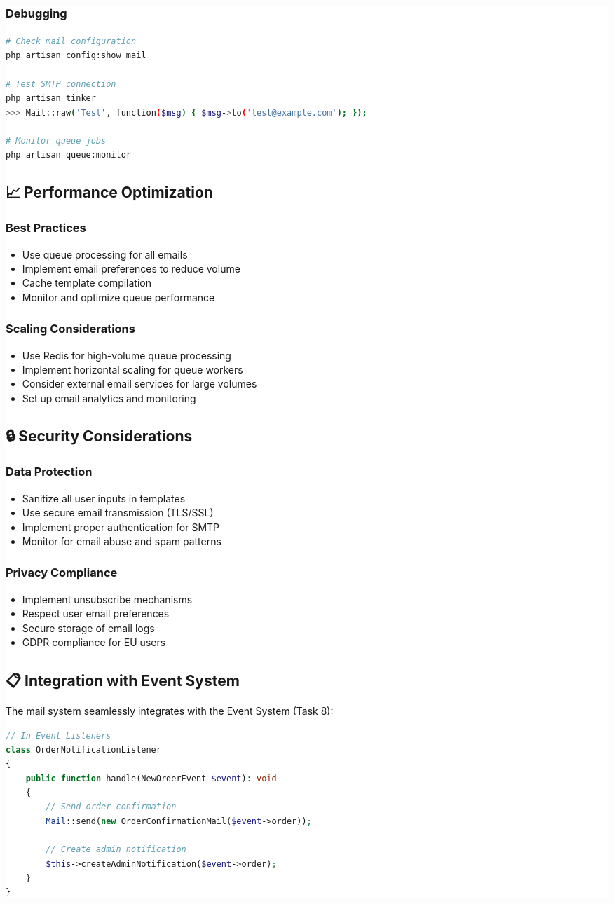 ### Debugging
```bash
# Check mail configuration
php artisan config:show mail

# Test SMTP connection
php artisan tinker
>>> Mail::raw('Test', function($msg) { $msg->to('test@example.com'); });

# Monitor queue jobs
php artisan queue:monitor
```

## 📈 Performance Optimization

### Best Practices
- Use queue processing for all emails
- Implement email preferences to reduce volume
- Cache template compilation
- Monitor and optimize queue performance

### Scaling Considerations
- Use Redis for high-volume queue processing
- Implement horizontal scaling for queue workers
- Consider external email services for large volumes
- Set up email analytics and monitoring

## 🔒 Security Considerations

### Data Protection
- Sanitize all user inputs in templates
- Use secure email transmission (TLS/SSL)
- Implement proper authentication for SMTP
- Monitor for email abuse and spam patterns

### Privacy Compliance
- Implement unsubscribe mechanisms
- Respect user email preferences
- Secure storage of email logs
- GDPR compliance for EU users

## 📋 Integration with Event System

The mail system seamlessly integrates with the Event System (Task 8):

```php
// In Event Listeners
class OrderNotificationListener
{
    public function handle(NewOrderEvent $event): void
    {
        // Send order confirmation
        Mail::send(new OrderConfirmationMail($event->order));
        
        // Create admin notification
        $this->createAdminNotification($event->order);
    }
}
```
